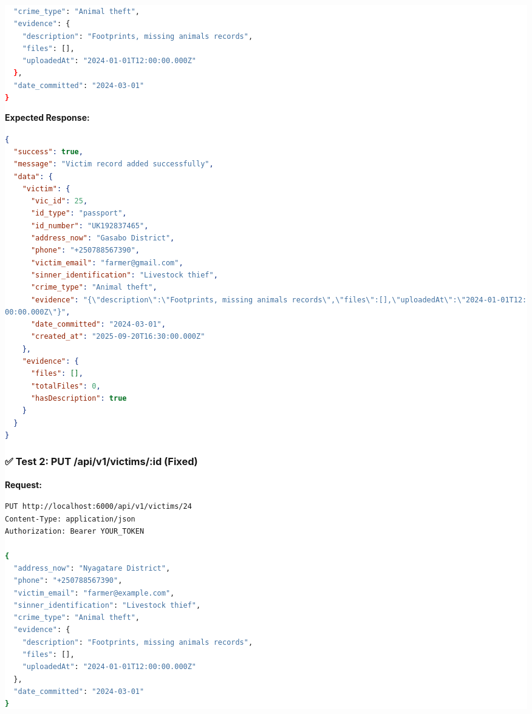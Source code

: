 ```bash
  "crime_type": "Animal theft",
  "evidence": {
    "description": "Footprints, missing animals records",
    "files": [],
    "uploadedAt": "2024-01-01T12:00:00.000Z"
  },
  "date_committed": "2024-03-01"
}
```

**Expected Response:**
```json
{
  "success": true,
  "message": "Victim record added successfully",
  "data": {
    "victim": {
      "vic_id": 25,
      "id_type": "passport",
      "id_number": "UK192837465",
      "address_now": "Gasabo District",
      "phone": "+250788567390",
      "victim_email": "farmer@gmail.com",
      "sinner_identification": "Livestock thief",
      "crime_type": "Animal theft",
      "evidence": "{\"description\":\"Footprints, missing animals records\",\"files\":[],\"uploadedAt\":\"2024-01-01T12:00:00.000Z\"}",
      "date_committed": "2024-03-01",
      "created_at": "2025-09-20T16:30:00.000Z"
    },
    "evidence": {
      "files": [],
      "totalFiles": 0,
      "hasDescription": true
    }
  }
}
```

### **✅ Test 2: PUT /api/v1/victims/:id (Fixed)**

**Request:**
```bash
PUT http://localhost:6000/api/v1/victims/24
Content-Type: application/json
Authorization: Bearer YOUR_TOKEN

{
  "address_now": "Nyagatare District",
  "phone": "+250788567390",
  "victim_email": "farmer@example.com",
  "sinner_identification": "Livestock thief",
  "crime_type": "Animal theft",
  "evidence": {
    "description": "Footprints, missing animals records",
    "files": [],
    "uploadedAt": "2024-01-01T12:00:00.000Z"
  },
  "date_committed": "2024-03-01"
}
```
